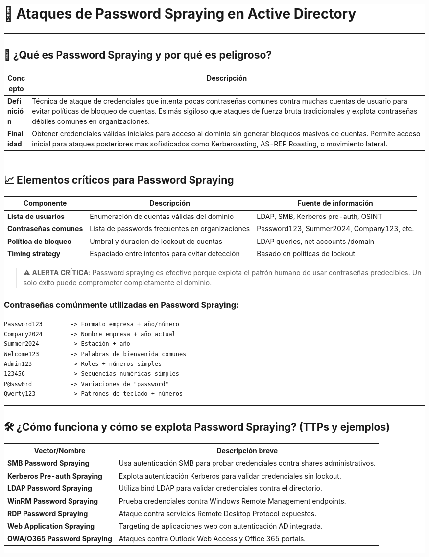 # 🛑 Ataques de **Password Spraying en Active Directory**

---

## 📝 ¿Qué es Password Spraying y por qué es peligroso?

| Concepto      | Descripción                                                                                                       |
|---------------|------------------------------------------------------------------------------------------------------------------|
| **Definición**| Técnica de ataque de credenciales que intenta pocas contraseñas comunes contra muchas cuentas de usuario para evitar políticas de bloqueo de cuentas. Es más sigiloso que ataques de fuerza bruta tradicionales y explota contraseñas débiles comunes en organizaciones. |
| **Finalidad** | Obtener credenciales válidas iniciales para acceso al dominio sin generar bloqueos masivos de cuentas. Permite acceso inicial para ataques posteriores más sofisticados como Kerberoasting, AS-REP Roasting, o movimiento lateral. |

---

## 📈 Elementos críticos para Password Spraying

| Componente | Descripción | Fuente de información |
|------------|-------------|-----------------------|
| **Lista de usuarios** | Enumeración de cuentas válidas del dominio | LDAP, SMB, Kerberos pre-auth, OSINT |
| **Contraseñas comunes** | Lista de passwords frecuentes en organizaciones | Password123, Summer2024, Company123, etc. |
| **Política de bloqueo** | Umbral y duración de lockout de cuentas | LDAP queries, net accounts /domain |
| **Timing strategy** | Espaciado entre intentos para evitar detección | Basado en políticas de lockout |

> **⚠️ ALERTA CRÍTICA**: Password spraying es efectivo porque explota el patrón humano de usar contraseñas predecibles. Un solo éxito puede comprometer completamente el dominio.

### Contraseñas comúnmente utilizadas en Password Spraying:

```
Password123        -> Formato empresa + año/número
Company2024        -> Nombre empresa + año actual
Summer2024         -> Estación + año
Welcome123         -> Palabras de bienvenida comunes
Admin123           -> Roles + números simples
123456             -> Secuencias numéricas simples
P@ssw0rd           -> Variaciones de "password"
Qwerty123          -> Patrones de teclado + números
```

---

## 🛠️ ¿Cómo funciona y cómo se explota Password Spraying? (TTPs y ejemplos)

| Vector/Nombre              | Descripción breve                                                                                   |
|----------------------------|----------------------------------------------------------------------------------------------------|
| **SMB Password Spraying** | Usa autenticación SMB para probar credenciales contra shares administrativos. |
| **Kerberos Pre-auth Spraying** | Explota autenticación Kerberos para validar credenciales sin lockout. |
| **LDAP Password Spraying** | Utiliza bind LDAP para validar credenciales contra el directorio. |
| **WinRM Password Spraying** | Prueba credenciales contra Windows Remote Management endpoints. |
| **RDP Password Spraying** | Ataque contra servicios Remote Desktop Protocol expuestos. |
| **Web Application Spraying** | Targeting de aplicaciones web con autenticación AD integrada. |
| **OWA/O365 Password Spraying** | Ataques contra Outlook Web Access y Office 365 portals. |

---
